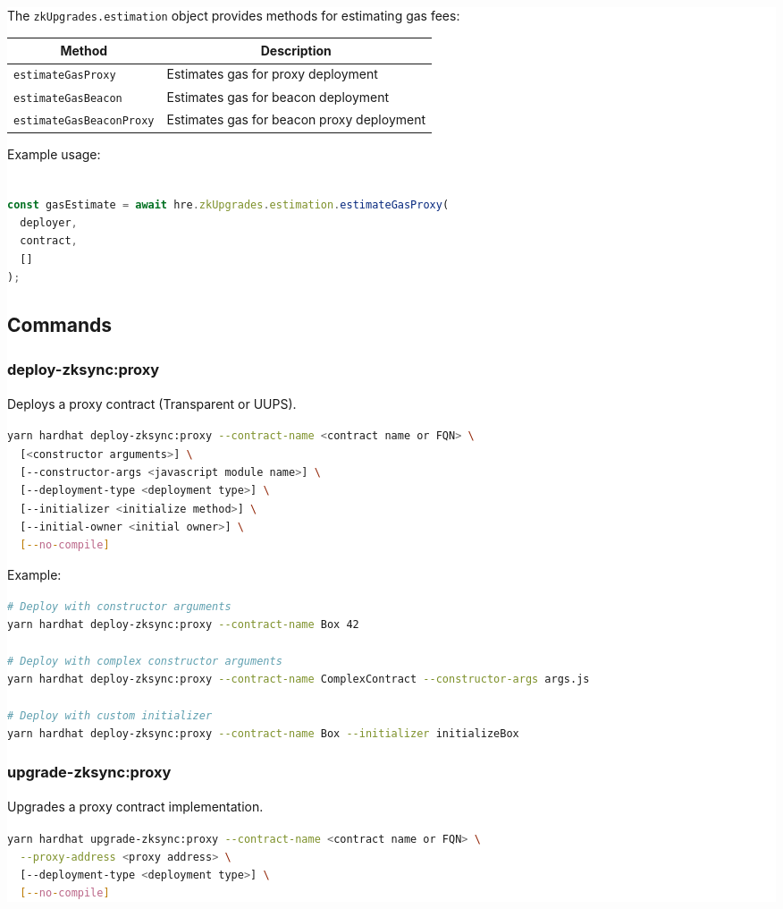 The `zkUpgrades.estimation` object provides methods for estimating gas fees:

| Method | Description |
|--------|-------------|
| `estimateGasProxy` | Estimates gas for proxy deployment |
| `estimateGasBeacon` | Estimates gas for beacon deployment |
| `estimateGasBeaconProxy` | Estimates gas for beacon proxy deployment |

Example usage:

```typescript

const gasEstimate = await hre.zkUpgrades.estimation.estimateGasProxy(
  deployer,
  contract,
  []
);
```

## Commands

### deploy-zksync:proxy

Deploys a proxy contract (Transparent or UUPS).

```sh
yarn hardhat deploy-zksync:proxy --contract-name <contract name or FQN> \
  [<constructor arguments>] \
  [--constructor-args <javascript module name>] \
  [--deployment-type <deployment type>] \
  [--initializer <initialize method>] \
  [--initial-owner <initial owner>] \
  [--no-compile]
```

Example:

```sh
# Deploy with constructor arguments
yarn hardhat deploy-zksync:proxy --contract-name Box 42

# Deploy with complex constructor arguments
yarn hardhat deploy-zksync:proxy --contract-name ComplexContract --constructor-args args.js

# Deploy with custom initializer
yarn hardhat deploy-zksync:proxy --contract-name Box --initializer initializeBox
```

### upgrade-zksync:proxy

Upgrades a proxy contract implementation.

```sh
yarn hardhat upgrade-zksync:proxy --contract-name <contract name or FQN> \
  --proxy-address <proxy address> \
  [--deployment-type <deployment type>] \
  [--no-compile]
```
